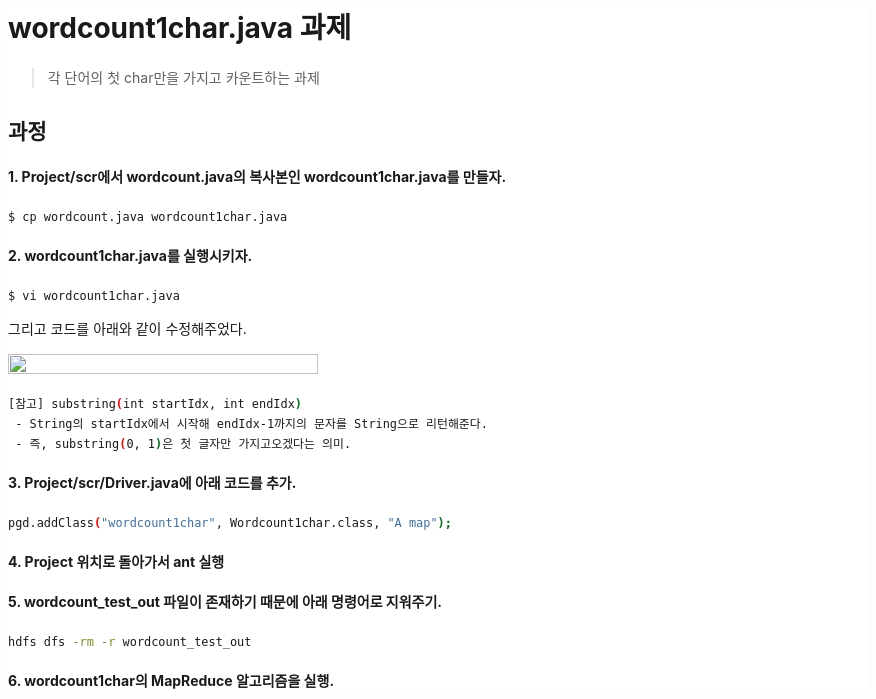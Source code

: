 # wordcount1char.java 과제

> 각 단어의 첫 char만을 가지고 카운트하는 과제



## 과정



#### 1. Project/scr에서 wordcount.java의 복사본인 wordcount1char.java를 만들자.

```bash
$ cp wordcount.java wordcount1char.java
```


#### 2. wordcount1char.java를 실행시키자.

```bash
$ vi wordcount1char.java
```




그리고 코드를 아래와 같이 수정해주었다.

<img src = "/uploads/8bc682d3285a051aa6c823696ba0474a/image.png" width="60%" height="60%">


```bash
[참고] substring(int startIdx, int endIdx)
 - String의 startIdx에서 시작해 endIdx-1까지의 문자를 String으로 리턴해준다.
 - 즉, substring(0, 1)은 첫 글자만 가지고오겠다는 의미.
```




#### 3. Project/scr/Driver.java에 아래 코드를 추가.

```bash
pgd.addClass("wordcount1char", Wordcount1char.class, "A map");
```



#### 4. Project 위치로 돌아가서 ant 실행



#### 5. wordcount_test_out 파일이 존재하기 때문에 아래 명령어로 지워주기.

```bash
hdfs dfs -rm -r wordcount_test_out
```



#### 6. wordcount1char의 MapReduce 알고리즘을 실행.

